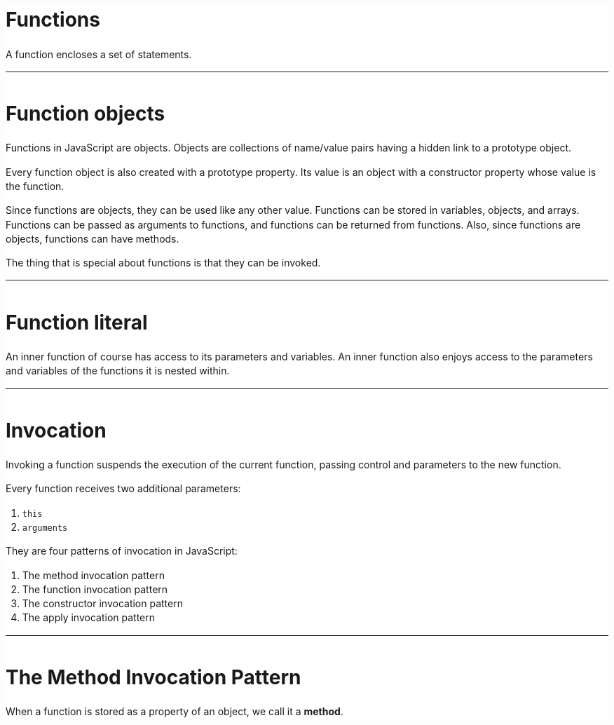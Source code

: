 # Functions

A function encloses a set of statements.

---

# Function objects

Functions in JavaScript are objects. Objects are collections of name/value pairs having a hidden link to a prototype object.

Every function object is also created with a prototype property. Its value is an object with a constructor property whose value is the function.

Since functions are objects, they can be used like any other value. Functions can be stored in variables, objects, and arrays. Functions can be passed as arguments to functions, and functions can be returned from functions. Also, since functions are objects, functions can have methods.

The thing that is special about functions is that they can be invoked.

---

# Function literal

An inner function of course has access to its parameters and variables. An inner function also enjoys access to the parameters and variables of the functions it is nested within.

---

# Invocation

Invoking a function suspends the execution of the current function, passing control and parameters to the new function.

Every function receives two additional parameters:

1. `this`
2. `arguments`

They are four patterns of invocation in JavaScript:

1. The method invocation pattern
2. The function invocation pattern
3. The constructor invocation pattern
4. The apply invocation pattern

---

# The Method Invocation Pattern

When a function is stored as a property of an object, we call it a **method**.
